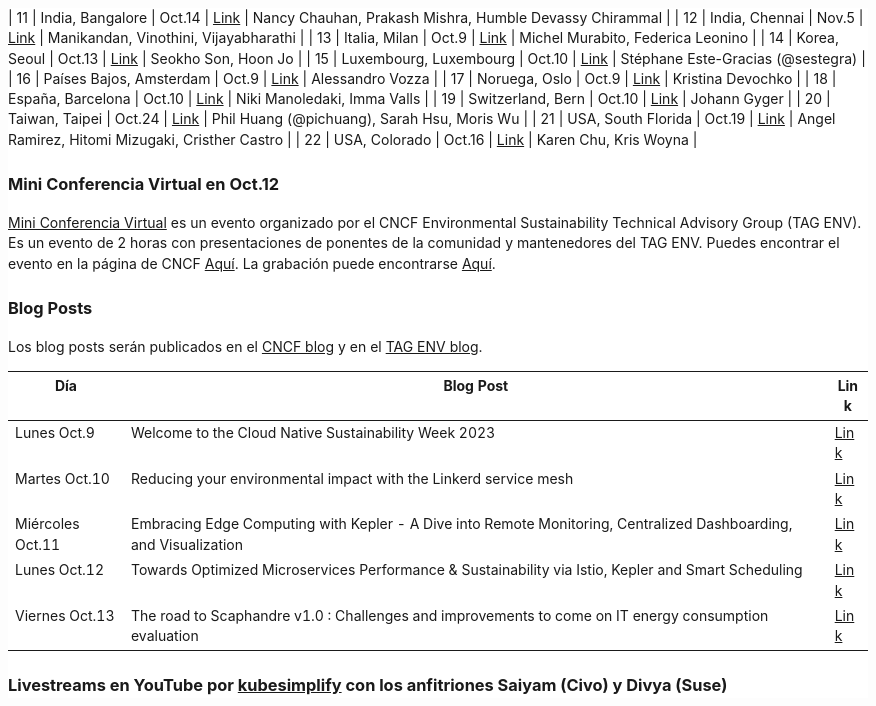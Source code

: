 | 11 | India, Bangalore | Oct.14 | [Link](https://www.meetup.com/kubernetes-india-meetup/events/296353271/) | Nancy Chauhan, Prakash Mishra, Humble Devassy Chirammal |
| 12 | India, Chennai | Nov.5 | [Link](https://community.cncf.io/events/details/cncf-chennai-presents-cloud-native-sustainability-week/) | Manikandan, Vinothini, Vijayabharathi |
| 13 | Italia, Milan | Oct.9 | [Link](https://www.meetup.com/mia-platform-cultura-innovazione-team/events/296124350/) | Michel Murabito, Federica Leonino |
| 14 | Korea, Seoul | Oct.13 | [Link](https://festa.io/events/3916) | Seokho Son, Hoon Jo |
| 15 | Luxembourg, Luxembourg | Oct.10 | [Link](https://community.cncf.io/events/details/cncf-luxembourg-presents-cncf-cloud-native-sustainability-week/) | Stéphane Este-Gracias (@sestegra) |
| 16 | Países Bajos, Amsterdam | Oct.9 | [Link](https://www.meetup.com/Dutch-Kubernetes-Meetup/events/296272552) | Alessandro Vozza |
| 17 | Noruega, Oslo | Oct.9 | [Link](https://www.meetup.com/gsf-oslo/events/295698438) | Kristina Devochko |
| 18 | España, Barcelona | Oct.10 | [Link](https://community.cncf.io/events/details/cncf-cloud-native-barcelona-presents-cloud-native-sustainability-week/) | Niki Manoledaki, Imma Valls |
| 19 | Switzerland, Bern | Oct.10 | [Link](https://www.meetup.com/cloudnativebern/events/295861662/) | Johann Gyger |
| 20 | Taiwan, Taipei | Oct.24 | [Link](https://community.cncf.io/events/details/cncf-cloud-native-taiwan-user-group-presents-cncf-sustainability-week-taiwan-x-green-software-foundation/) | Phil Huang (@pichuang), Sarah Hsu, Moris Wu |
| 21 | USA, South Florida | Oct.19 | [Link](https://community.cncf.io/events/details/cncf-south-florida-presents-south-florida-meetup-cncf-cloud-native-sustainability-week/) | Angel Ramirez, Hitomi Mizugaki, Cristher Castro |
| 22 | USA, Colorado | Oct.16 | [Link](https://www.meetup.com/colorado-kubernetes-cloud-native/events/296665831/) | Karen Chu, Kris Woyna |


### Mini Conferencia Virtual en Oct.12

[Mini Conferencia Virtual](https://community.cncf.io/events/details/cncf-cloud-native-sustainability-presents-virtual-mini-conference-cloud-native-sustainability-week/) es un evento organizado por el CNCF Environmental Sustainability Technical Advisory Group (TAG ENV). Es un evento de 2 horas con presentaciones de ponentes de la comunidad y mantenedores del TAG ENV. Puedes encontrar el evento en la página de CNCF [Aquí](https://community.cncf.io/events/details/cncf-cloud-native-sustainability-presents-virtual-mini-conference-cloud-native-sustainability-week/). La grabación puede encontrarse [Aquí](https://youtube.com/playlist?list=PL_3_oSSuNpD4cdUFtW68Ejl5FpD7fEFdg&si=iBEY_qa1-DccqWz_).

### Blog Posts

Los blog posts serán publicados en el [CNCF blog](https://www.cncf.io/blog/) y en el [TAG ENV blog](https://tag-env-sustainability.cncf.io/blog/).


| **Día** | **Blog Post** | **Link** |
|---|---|---|
| Lunes Oct.9 | Welcome to the Cloud Native Sustainability Week 2023 | [Link](https://tag-env-sustainability.cncf.io/blog/2023-welcome-cloud-native-sustainability-week/) |
| Martes Oct.10 | Reducing your environmental impact with the Linkerd service mesh | [Link](https://tag-env-sustainability.cncf.io/blog/2023-reducing-env-impact-with-linkerd/) |
| Miércoles Oct.11 | Embracing Edge Computing with Kepler - A Dive into Remote Monitoring, Centralized Dashboarding, and Visualization | [Link](https://tag-env-sustainability.cncf.io/blog/2023-embracing-edge-computing-with-kepler/) |
| Lunes Oct.12 | Towards Optimized Microservices Performance & Sustainability via Istio, Kepler and Smart Scheduling | [Link](https://tag-env-sustainability.cncf.io/blog/2023-sustainability-istio-kepler-smart-scheduling/) |
| Viernes Oct.13 | The road to Scaphandre v1.0 : Challenges and improvements to come on IT energy consumption evaluation | [Link](https://www.cncf.io/blog/2023/10/11/the-road-to-scaphandre-v1-0-challenges-and-improvements-to-come-on-it-energy-consumption-evaluation/) |


### Livestreams en YouTube por [kubesimplify](https://www.youtube.com/@kubesimplify) con los anfitriones Saiyam (Civo) y Divya (Suse)
